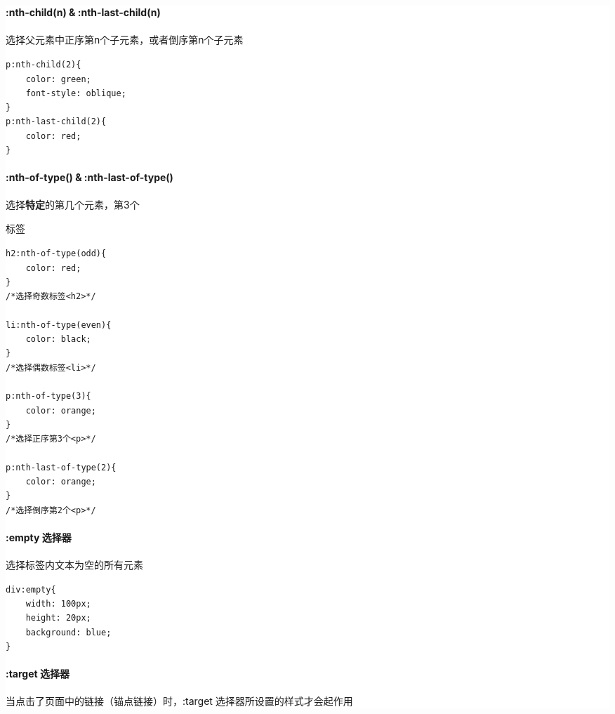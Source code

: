 #### :nth-child(n) & :nth-last-child(n)

选择父元素中正序第n个子元素，或者倒序第n个子元素

```
p:nth-child(2){
	color: green;
	font-style: oblique;
}
p:nth-last-child(2){
	color: red;
}
```

#### :nth-of-type() & :nth-last-of-type()

选择**特定**的第几个元素，第3个<p>标签

```
h2:nth-of-type(odd){
	color: red;
}
/*选择奇数标签<h2>*/

li:nth-of-type(even){
	color: black;
}
/*选择偶数标签<li>*/

p:nth-of-type(3){
	color: orange;
}
/*选择正序第3个<p>*/

p:nth-last-of-type(2){
	color: orange;
}
/*选择倒序第2个<p>*/
```

#### :empty 选择器

选择标签内文本为空的所有元素

```
div:empty{
	width: 100px;
	height: 20px;
	background: blue;
}
```

#### :target 选择器

当点击了页面中的链接（锚点链接）时，:target 选择器所设置的样式才会起作用
